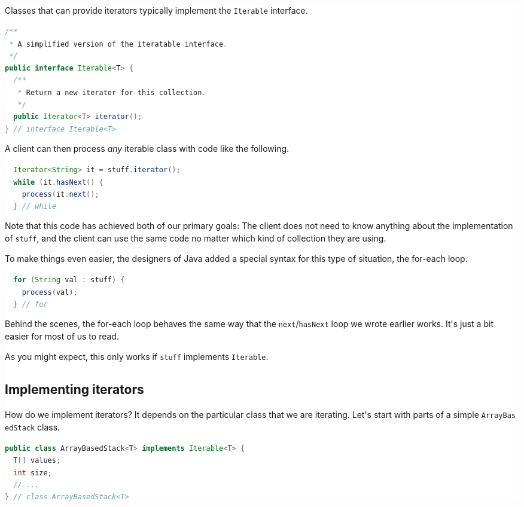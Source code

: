Classes that can provide iterators typically implement the `Iterable`
interface.

```java
/**
 * A simplified version of the iteratable interface.
 */
public interface Iterable<T> {
  /**
   * Return a new iterator for this collection.
   */
  public Iterator<T> iterator();
} // interface Iterable<T>
```

A client can then process *any* iterable class with code like the
following.

```java
  Iterator<String> it = stuff.iterator();
  while (it.hasNext() {
    process(it.next();
  } // while
```

Note that this code has achieved both of our primary goals: The client
does not need to know anything about the implementation of `stuff`, and
the client can use the same code no matter which kind of collection they
are using.

To make things even easier, the designers of Java added a special syntax
for this type of situation, the for-each loop. 

```java
  for (String val : stuff) {
    process(val);
  } // for
```

Behind the scenes, the for-each loop behaves the same way that the
`next`/`hasNext` loop we wrote  earlier works.  It's just a bit easier
for most of us to read.

As you might expect, this only works if `stuff` implements `Iterable`.


Implementing iterators
----------------------

How do we implement iterators?  It depends on the particular class that 
we are iterating.  Let's start with parts of a simple `ArrayBasedStack` class.

```java
public class ArrayBasedStack<T> implements Iterable<T> {
  T[] values;
  int size;
  // ...
} // class ArrayBasedStack<T>
```
